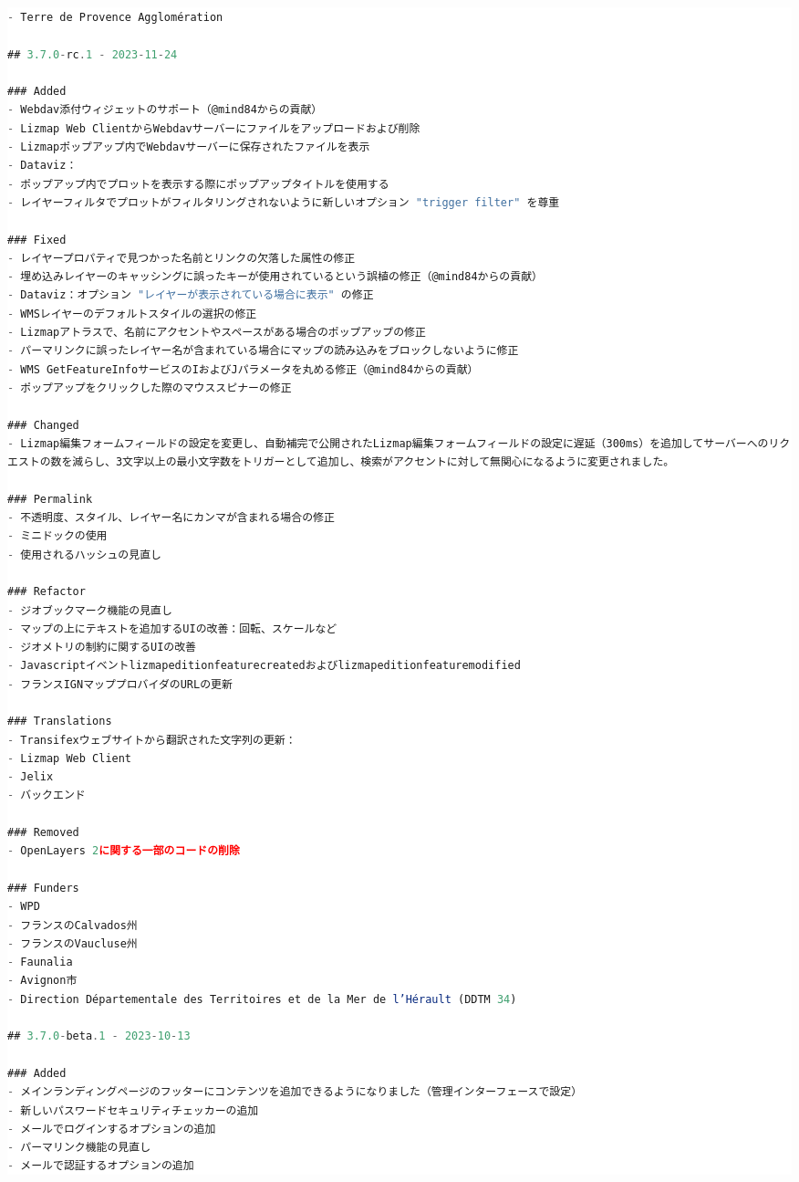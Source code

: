  ```javascript
- Terre de Provence Agglomération

## 3.7.0-rc.1 - 2023-11-24

### Added
- Webdav添付ウィジェットのサポート（@mind84からの貢献）
  - Lizmap Web ClientからWebdavサーバーにファイルをアップロードおよび削除
  - Lizmapポップアップ内でWebdavサーバーに保存されたファイルを表示
- Dataviz：
  - ポップアップ内でプロットを表示する際にポップアップタイトルを使用する
  - レイヤーフィルタでプロットがフィルタリングされないように新しいオプション "trigger filter" を尊重

### Fixed
- レイヤープロパティで見つかった名前とリンクの欠落した属性の修正
- 埋め込みレイヤーのキャッシングに誤ったキーが使用されているという誤植の修正（@mind84からの貢献）
- Dataviz：オプション "レイヤーが表示されている場合に表示" の修正
- WMSレイヤーのデフォルトスタイルの選択の修正
- Lizmapアトラスで、名前にアクセントやスペースがある場合のポップアップの修正
- パーマリンクに誤ったレイヤー名が含まれている場合にマップの読み込みをブロックしないように修正
- WMS GetFeatureInfoサービスのIおよびJパラメータを丸める修正（@mind84からの貢献）
- ポップアップをクリックした際のマウススピナーの修正

### Changed
- Lizmap編集フォームフィールドの設定を変更し、自動補完で公開されたLizmap編集フォームフィールドの設定に遅延（300ms）を追加してサーバーへのリクエストの数を減らし、3文字以上の最小文字数をトリガーとして追加し、検索がアクセントに対して無関心になるように変更されました。

### Permalink
- 不透明度、スタイル、レイヤー名にカンマが含まれる場合の修正
- ミニドックの使用
- 使用されるハッシュの見直し

### Refactor
- ジオブックマーク機能の見直し
- マップの上にテキストを追加するUIの改善：回転、スケールなど
- ジオメトリの制約に関するUIの改善
- Javascriptイベントlizmapeditionfeaturecreatedおよびlizmapeditionfeaturemodified
- フランスIGNマッププロバイダのURLの更新

### Translations
- Transifexウェブサイトから翻訳された文字列の更新：
  - Lizmap Web Client
  - Jelix
  - バックエンド

### Removed
- OpenLayers 2に関する一部のコードの削除

### Funders
- WPD
- フランスのCalvados州
- フランスのVaucluse州
- Faunalia
- Avignon市
- Direction Départementale des Territoires et de la Mer de l’Hérault (DDTM 34)

## 3.7.0-beta.1 - 2023-10-13

### Added
- メインランディングページのフッターにコンテンツを追加できるようになりました（管理インターフェースで設定）
- 新しいパスワードセキュリティチェッカーの追加
- メールでログインするオプションの追加
- パーマリンク機能の見直し
- メールで認証するオプションの追加
  ```